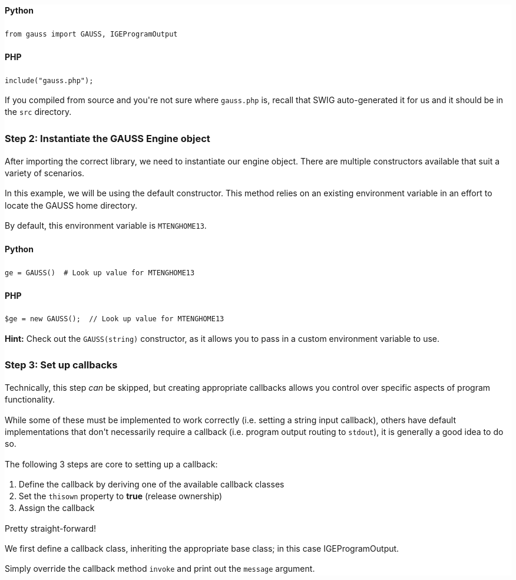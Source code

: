 #### Python ####
~~~{.py}
from gauss import GAUSS, IGEProgramOutput
~~~

#### PHP ####
~~~{.php}
include("gauss.php");
~~~

If you compiled from source and you're not sure where `gauss.php` is, recall that SWIG auto-generated it for us and it should be in the `src` directory.

### Step 2: Instantiate the GAUSS Engine object ###
After importing the correct library, we need to instantiate our engine object.
There are multiple constructors available that suit a variety of scenarios.

In this example, we will be using the default constructor.
This method relies on an existing environment variable in an effort to locate the GAUSS home directory.

By default, this environment variable is `MTENGHOME13`.

#### Python ####
~~~{.py}
ge = GAUSS()  # Look up value for MTENGHOME13
~~~
#### PHP ####
~~~{.php}
$ge = new GAUSS();  // Look up value for MTENGHOME13
~~~

__Hint:__ Check out the `GAUSS(string)` constructor, as it allows you to pass in a custom environment variable to use.

### Step 3: Set up callbacks ###

Technically, this step _can_ be skipped, but creating appropriate callbacks allows you control over specific aspects of program functionality.

While some of these must be implemented to work correctly (i.e. setting a string input callback), others have default implementations that don't
necessarily require a callback (i.e. program output routing to `stdout`), it is generally a good idea to do so.

The following 3 steps are core to setting up a callback:
1. Define the callback by deriving one of the available callback classes
2. Set the `thisown` property to __true__ (release ownership)
3. Assign the callback

Pretty straight-forward!

We first define a callback class, inheriting the appropriate base class; in this case IGEProgramOutput.

Simply override the callback method `invoke` and print out the `message` argument.

